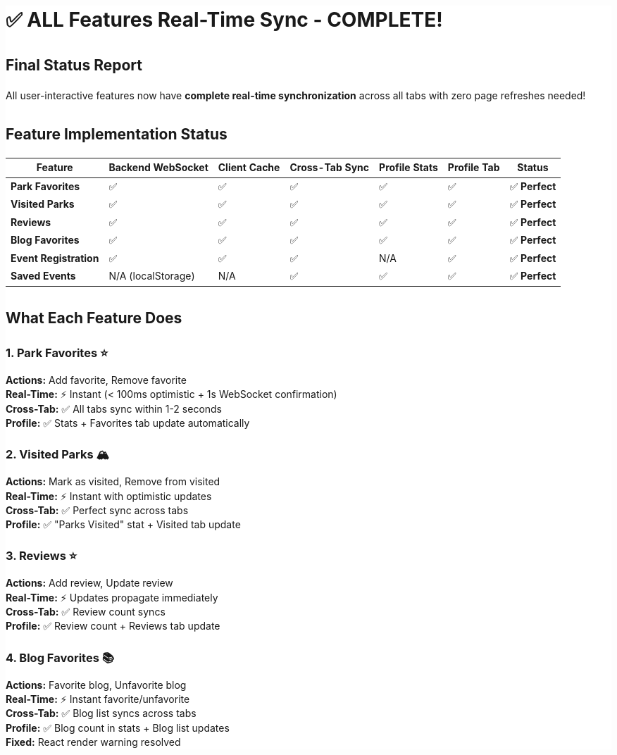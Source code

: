 # ✅ ALL Features Real-Time Sync - COMPLETE!

## Final Status Report

All user-interactive features now have **complete real-time synchronization** across all tabs with zero page refreshes needed!

## Feature Implementation Status

| Feature | Backend WebSocket | Client Cache | Cross-Tab Sync | Profile Stats | Profile Tab | Status |
|---------|------------------|--------------|----------------|---------------|-------------|--------|
| **Park Favorites** | ✅ | ✅ | ✅ | ✅ | ✅ | ✅ **Perfect** |
| **Visited Parks** | ✅ | ✅ | ✅ | ✅ | ✅ | ✅ **Perfect** |
| **Reviews** | ✅ | ✅ | ✅ | ✅ | ✅ | ✅ **Perfect** |
| **Blog Favorites** | ✅ | ✅ | ✅ | ✅ | ✅ | ✅ **Perfect** |
| **Event Registration** | ✅ | ✅ | ✅ | N/A | ✅ | ✅ **Perfect** |
| **Saved Events** | N/A (localStorage) | N/A | ✅ | ✅ | ✅ | ✅ **Perfect** |

## What Each Feature Does

### 1. Park Favorites ⭐
**Actions:** Add favorite, Remove favorite  
**Real-Time:** ⚡ Instant (< 100ms optimistic + 1s WebSocket confirmation)  
**Cross-Tab:** ✅ All tabs sync within 1-2 seconds  
**Profile:** ✅ Stats + Favorites tab update automatically  

### 2. Visited Parks 🏔️
**Actions:** Mark as visited, Remove from visited  
**Real-Time:** ⚡ Instant with optimistic updates  
**Cross-Tab:** ✅ Perfect sync across tabs  
**Profile:** ✅ "Parks Visited" stat + Visited tab update  

### 3. Reviews ⭐
**Actions:** Add review, Update review  
**Real-Time:** ⚡ Updates propagate immediately  
**Cross-Tab:** ✅ Review count syncs  
**Profile:** ✅ Review count + Reviews tab update  

### 4. Blog Favorites 📚
**Actions:** Favorite blog, Unfavorite blog  
**Real-Time:** ⚡ Instant favorite/unfavorite  
**Cross-Tab:** ✅ Blog list syncs across tabs  
**Profile:** ✅ Blog count in stats + Blog list updates  
**Fixed:** React render warning resolved  
